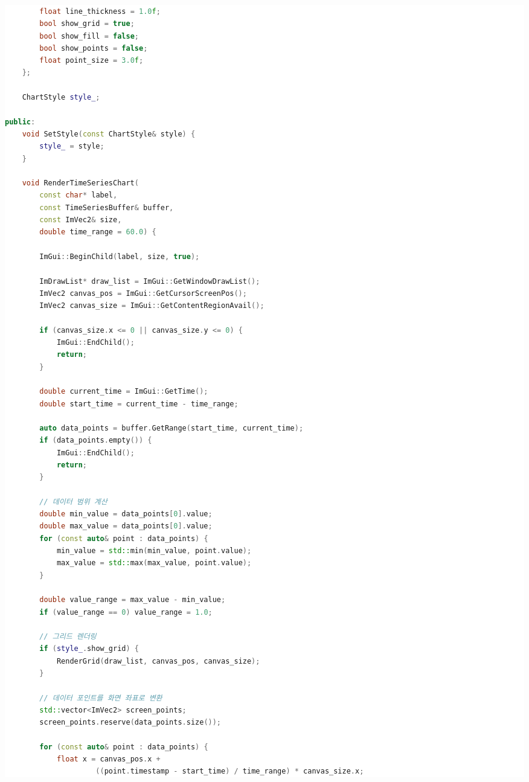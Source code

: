 ```cpp
        float line_thickness = 1.0f;
        bool show_grid = true;
        bool show_fill = false;
        bool show_points = false;
        float point_size = 3.0f;
    };

    ChartStyle style_;

public:
    void SetStyle(const ChartStyle& style) {
        style_ = style;
    }

    void RenderTimeSeriesChart(
        const char* label,
        const TimeSeriesBuffer& buffer,
        const ImVec2& size,
        double time_range = 60.0) {

        ImGui::BeginChild(label, size, true);

        ImDrawList* draw_list = ImGui::GetWindowDrawList();
        ImVec2 canvas_pos = ImGui::GetCursorScreenPos();
        ImVec2 canvas_size = ImGui::GetContentRegionAvail();

        if (canvas_size.x <= 0 || canvas_size.y <= 0) {
            ImGui::EndChild();
            return;
        }

        double current_time = ImGui::GetTime();
        double start_time = current_time - time_range;

        auto data_points = buffer.GetRange(start_time, current_time);
        if (data_points.empty()) {
            ImGui::EndChild();
            return;
        }

        // 데이터 범위 계산
        double min_value = data_points[0].value;
        double max_value = data_points[0].value;
        for (const auto& point : data_points) {
            min_value = std::min(min_value, point.value);
            max_value = std::max(max_value, point.value);
        }

        double value_range = max_value - min_value;
        if (value_range == 0) value_range = 1.0;

        // 그리드 렌더링
        if (style_.show_grid) {
            RenderGrid(draw_list, canvas_pos, canvas_size);
        }

        // 데이터 포인트를 화면 좌표로 변환
        std::vector<ImVec2> screen_points;
        screen_points.reserve(data_points.size());

        for (const auto& point : data_points) {
            float x = canvas_pos.x +
                     ((point.timestamp - start_time) / time_range) * canvas_size.x;
```